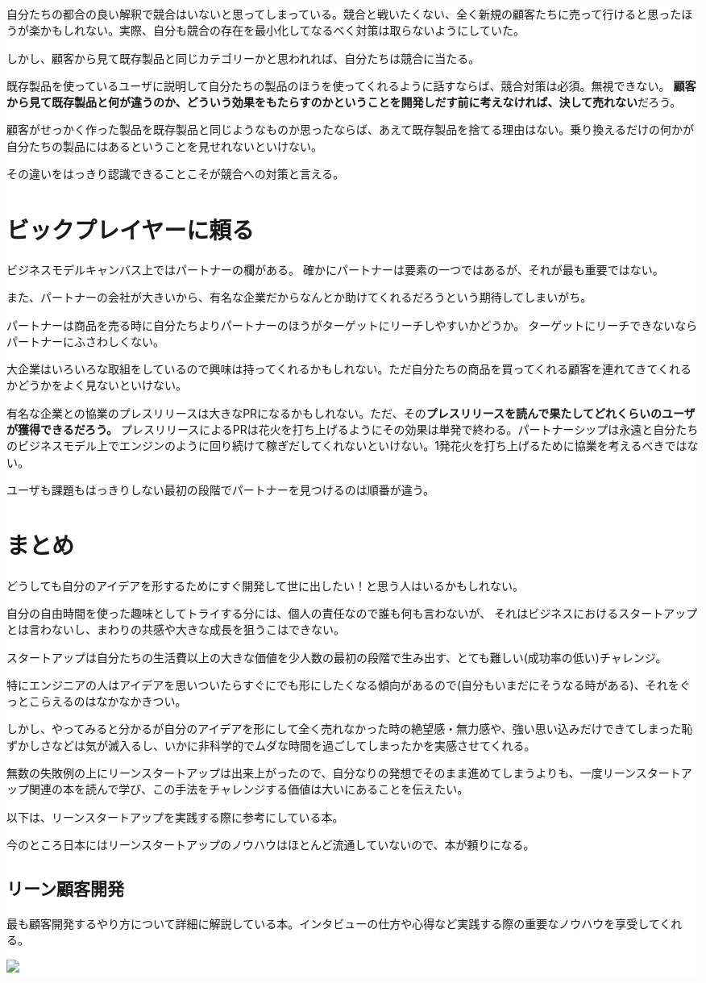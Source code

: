 自分たちの都合の良い解釈で競合はいないと思ってしまっている。競合と戦いたくない、全く新規の顧客たちに売って行けると思ったほうが楽かもしれない。実際、自分も競合の存在を最小化してなるべく対策は取らないようにしていた。

しかし、顧客から見て既存製品と同じカテゴリーかと思われれば、自分たちは競合に当たる。

既存製品を使っているユーザに説明して自分たちの製品のほうを使ってくれるように話すならば、競合対策は必須。無視できない。
**顧客から見て既存製品と何が違うのか、どういう効果をもたらすのかということを開発しだす前に考えなければ、決して売れない**だろう。

顧客がせっかく作った製品を既存製品と同じようなものか思ったならば、あえて既存製品を捨てる理由はない。乗り換えるだけの何かが自分たちの製品にはあるということを見せれないといけない。

その違いをはっきり認識できることこそが競合への対策と言える。


# ビックプレイヤーに頼る

ビジネスモデルキャンバス上ではパートナーの欄がある。
確かにパートナーは要素の一つではあるが、それが最も重要ではない。

また、パートナーの会社が大きいから、有名な企業だからなんとか助けてくれるだろうという期待してしまいがち。

パートナーは商品を売る時に自分たちよりパートナーのほうがターゲットにリーチしやすいかどうか。
ターゲットにリーチできないならパートナーにふさわしくない。

大企業はいろいろな取組をしているので興味は持ってくれるかもしれない。ただ自分たちの商品を買ってくれる顧客を連れてきてくれるかどうかをよく見ないといけない。

有名な企業との協業のプレスリリースは大きなPRになるかもしれない。ただ、その**プレスリリースを読んで果たしてどれくらいのユーザが獲得できるだろう。**
プレスリリースによるPRは花火を打ち上げるようにその効果は単発で終わる。パートナーシップは永遠と自分たちのビジネスモデル上でエンジンのように回り続けて稼ぎだしてくれないといけない。1発花火を打ち上げるために協業を考えるべきではない。

ユーザも課題もはっきりしない最初の段階でパートナーを見つけるのは順番が違う。

# まとめ

どうしても自分のアイデアを形するためにすぐ開発して世に出したい！と思う人はいるかもしれない。

自分の自由時間を使った趣味としてトライする分には、個人の責任なので誰も何も言わないが、
それはビジネスにおけるスタートアップとは言わないし、まわりの共感や大きな成長を狙うこはできない。

スタートアップは自分たちの生活費以上の大きな価値を少人数の最初の段階で生み出す、とても難しい(成功率の低い)チャレンジ。

特にエンジニアの人はアイデアを思いついたらすぐにでも形にしたくなる傾向があるので(自分もいまだにそうなる時がある)、それをぐっとこらえるのはなかなかきつい。

しかし、やってみると分かるが自分のアイデアを形にして全く売れなかった時の絶望感・無力感や、強い思い込みだけできてしまった恥ずかしさなどは気が滅入るし、いかに非科学的でムダな時間を過ごしてしまったかを実感させてくれる。

無数の失敗例の上にリーンスタートアップは出来上がったので、自分なりの発想でそのまま進めてしまうよりも、一度リーンスタートアップ関連の本を読んで学び、この手法をチャレンジする価値は大いにあることを伝えたい。

以下は、リーンスタートアップを実践する際に参考にしている本。

今のところ日本にはリーンスタートアップのノウハウはほとんど流通していないので、本が頼りになる。

## リーン顧客開発
最も顧客開発するやり方について詳細に解説している本。インタビューの仕方や心得など実践する際の重要なノウハウを享受してくれる。

<a href="http://hb.afl.rakuten.co.jp/hgc/1368ce62.540143f5.1368ce63.cb671705/?pc=http%3a%2f%2fitem.rakuten.co.jp%2fbook%2f13223977%2f%3fscid%3daf_link_img&amp;m=http%3a%2f%2fm.rakuten.co.jp%2fbook%2fi%2f17428736%2f" target="_blank"><img src ="http://hbb.afl.rakuten.co.jp/hgb/?pc=http%3a%2f%2fthumbnail.image.rakuten.co.jp%2f%400_mall%2fbook%2fcabinet%2f7218%2f9784873117218.jpg%3f_ex%3d400x400&amp;m=http%3a%2f%2fthumbnail.image.rakuten.co.jp%2f%400_mall%2fbook%2fcabinet%2f7218%2f9784873117218.jpg%3f_ex%3d80x80" border="0"></a>
